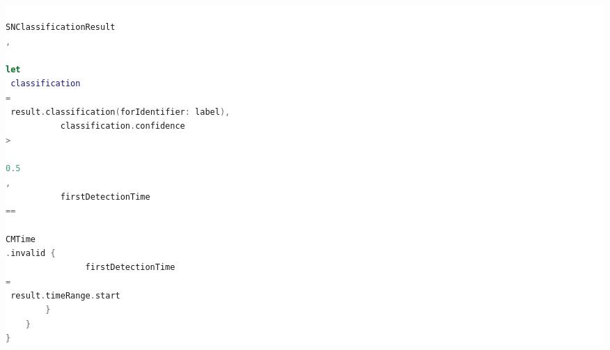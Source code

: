 ```swift
 
SNClassificationResult
,
           
let
 classification 
=
 result.classification(forIdentifier: label),
           classification.confidence 
>
 
0.5
,
           firstDetectionTime 
==
 
CMTime
.invalid {
                firstDetectionTime 
=
 result.timeRange.start
        }
    }
}
```

